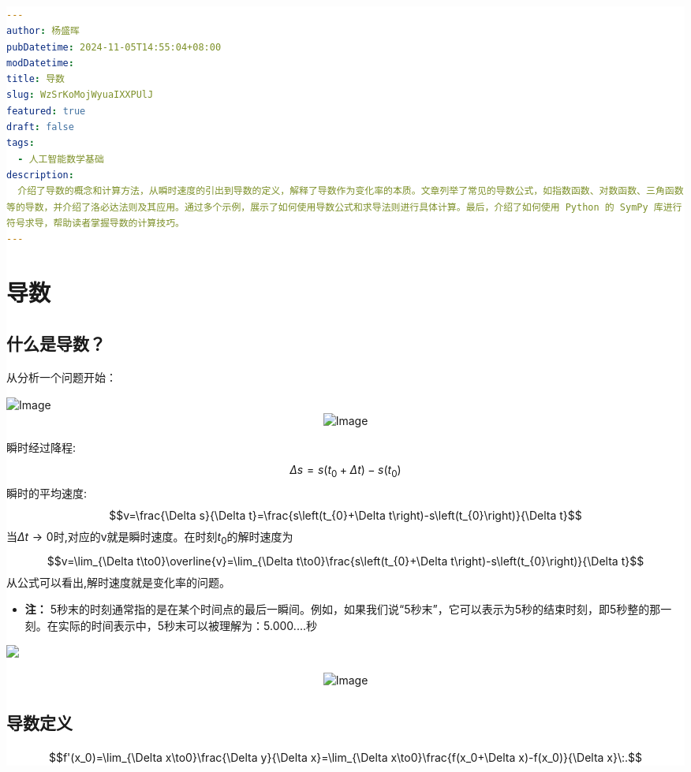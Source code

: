 ```yaml
---
author: 杨盛晖
pubDatetime: 2024-11-05T14:55:04+08:00
modDatetime: 
title: 导数
slug: WzSrKoMojWyuaIXXPUlJ
featured: true
draft: false
tags:
  - 人工智能数学基础
description:
  介绍了导数的概念和计算方法，从瞬时速度的引出到导数的定义，解释了导数作为变化率的本质。文章列举了常见的导数公式，如指数函数、对数函数、三角函数等的导数，并介绍了洛必达法则及其应用。通过多个示例，展示了如何使用导数公式和求导法则进行具体计算。最后，介绍了如何使用 Python 的 SymPy 库进行符号求导，帮助读者掌握导数的计算技巧。
---
```


# 导数
## 什么是导数？
从分析一个问题开始：

<div style="text-align: left;">
    <img src="https://pic.imgdb.cn/item/66f675d0f21886ccc0fcc8ad.png" alt="Image" style="max-width: 100%; height: auto;"/>
</div>

<div style="text-align: center;">
    <img src="https://pic.imgdb.cn/item/66f67775f21886ccc0fedb33.png" alt="Image" style="max-width: 70%; height: auto;"/>
</div>

瞬时经过降程:$$\Delta s=s\left(t_{0}+\Delta t\right)-s\left(t_{0}\right)$$
瞬时的平均速度:$$v=\frac{\Delta s}{\Delta t}=\frac{s\left(t_{0}+\Delta t\right)-s\left(t_{0}\right)}{\Delta t}$$
当$\Delta t\to0$时,对应的v就是瞬时速度。在时刻$t_0$的解时速度为$$v=\lim_{\Delta t\to0}\overline{v}=\lim_{\Delta t\to0}\frac{s\left(t_{0}+\Delta t\right)-s\left(t_{0}\right)}{\Delta t}$$从公式可以看出,解时速度就是变化率的问题。

- **注：**
   5秒末的时刻通常指的是在某个时间点的最后一瞬间。例如，如果我们说“5秒末”，它可以表示为5秒的结束时刻，即5秒整的那一刻。在实际的时间表示中，5秒末可以被理解为：5.000....秒

![](https://pic.imgdb.cn/item/66f6b4f6f21886ccc0506656.png)


<div style="text-align: center;">
    <img src="https://pic.imgdb.cn/item/66f6b609f21886ccc0520bdc.png" alt="Image" style="max-width: 100%; height: auto;"/>
</div>


## 导数定义

$$f'(x_0)=\lim_{\Delta x\to0}\frac{\Delta y}{\Delta x}=\lim_{\Delta x\to0}\frac{f(x_0+\Delta x)-f(x_0)}{\Delta x}\:.$$
